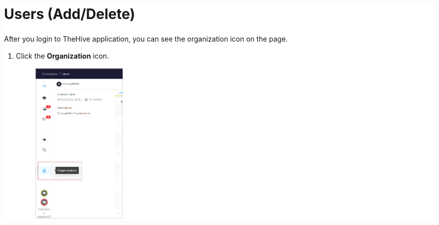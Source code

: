 # Users (Add/Delete)

After you login to TheHive application, you can see the organization icon on the page. 

1. Click the **Organization** icon. 

<img src="../../../../images/user-guides/organization/configure-organization/manage-users/strangebee_organization.png" alt="strangebee organization" width="300" height="300"/>

